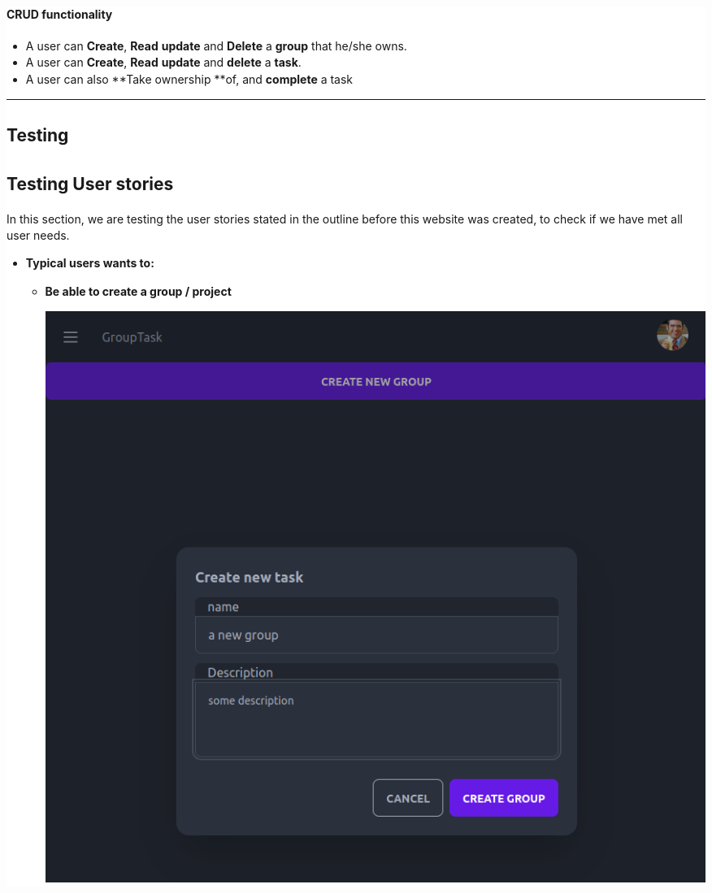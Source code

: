 

#### CRUD functionality

- A user can **Create**, **Read** **update** and **Delete** a **group** that he/she owns.
- A user can **Create**, **Read** **update** and **delete** a **task**.
- A user can also **Take ownership **of, and **complete** a task

---  

## Testing

## **Testing User stories**

In this section, we are testing the user stories stated in the outline before this website was created, to check if we have met all user needs. 

- **Typical users wants to:**

  - **Be able to create a group / project**
  
    ![Create Group](readme/img/userstories/create-group.png)